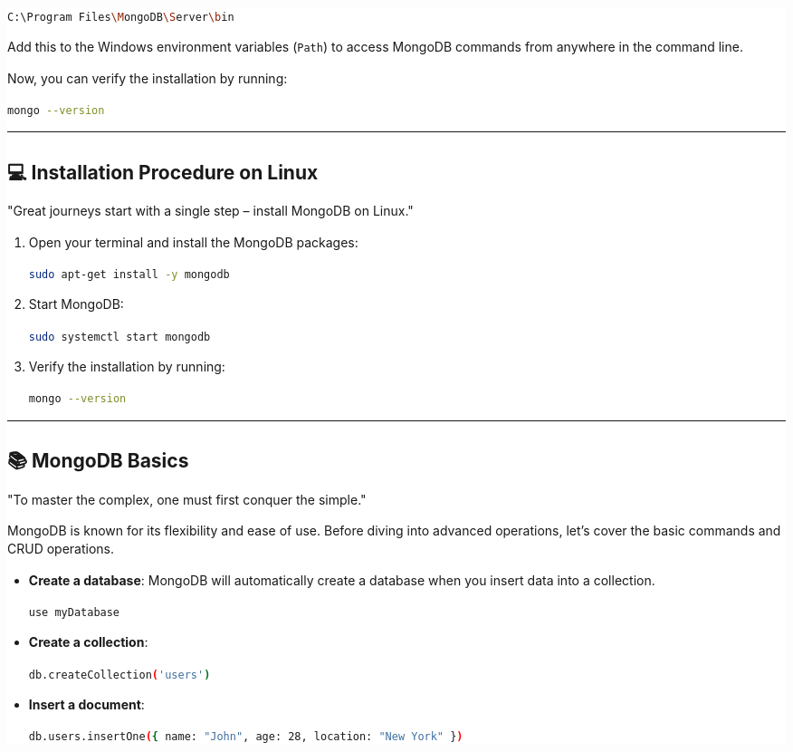 ```bash
C:\Program Files\MongoDB\Server\bin
```

Add this to the Windows environment variables (`Path`) to access MongoDB commands from anywhere in the command line.

Now, you can verify the installation by running:

```bash
mongo --version
```

---

## 💻 Installation Procedure on Linux

"Great journeys start with a single step – install MongoDB on Linux."

1. Open your terminal and install the MongoDB packages:
    ```bash
    sudo apt-get install -y mongodb
    ```

2. Start MongoDB:
    ```bash
    sudo systemctl start mongodb
    ```

3. Verify the installation by running:
    ```bash
    mongo --version
    ```
---

## 📚 MongoDB Basics

"To master the complex, one must first conquer the simple."

MongoDB is known for its flexibility and ease of use. Before diving into advanced operations, let’s cover the basic commands and CRUD operations.

- **Create a database**: MongoDB will automatically create a database when you insert data into a collection.
    ```bash
    use myDatabase
    ```

- **Create a collection**:
    ```bash
    db.createCollection('users')
    ```

- **Insert a document**:
    ```bash
    db.users.insertOne({ name: "John", age: 28, location: "New York" })
    ```
